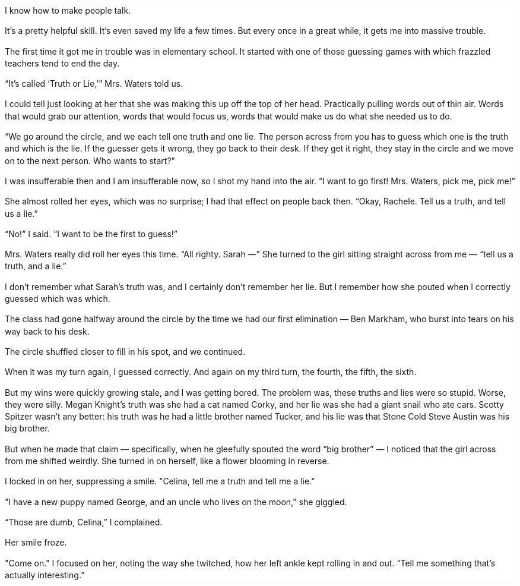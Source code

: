 I know how to make people talk.

It’s a pretty helpful skill. It’s even saved my life a few times. But every once in a great while, it gets me into massive trouble.

The first time it got me in trouble was in elementary school. It started with one of those guessing games with which frazzled teachers tend to end the day.

“It’s called ‘Truth or Lie,’” Mrs. Waters told us.

I could tell just looking at her that she was making this up off the top of her head. Practically pulling words out of thin air. Words that would grab our attention, words that would focus us, words that would make us do what she needed us to do.

“We go around the circle, and we each tell one truth and one lie. The person across from you has to guess which one is the truth and which is the lie. If the guesser gets it wrong, they go back to their desk. If they get it right, they stay in the circle and we move on to the next person. Who wants to start?”

I was insufferable then and I am insufferable now, so I shot my hand into the air. “I want to go first! Mrs. Waters, pick me, pick me!”

She almost rolled her eyes, which was no surprise; I had that effect on people back then. “Okay, Rachele. Tell us a truth, and tell us a lie.”

“No!” I said. “I want to be the first to guess!”

Mrs. Waters really did roll her eyes this time. “All righty. Sarah —” She turned to the girl sitting straight across from me — “tell us a truth, and a lie.”

I don’t remember what Sarah’s truth was, and I certainly don’t remember her lie. But I remember how she pouted when I correctly guessed which was which.

The class had gone halfway around the circle by the time we had our first elimination — Ben Markham, who burst into tears on his way back to his desk.

The circle shuffled closer to fill in his spot, and we continued.

When it was my turn again, I guessed correctly. And again on my third turn, the fourth, the fifth, the sixth. 

But my wins were quickly growing stale, and I was getting bored. The problem was, these truths and lies were so stupid. Worse, they were silly. Megan Knight’s truth was she had a cat named Corky, and her lie was she had a giant snail who ate cars. Scotty Spitzer wasn’t any better: his truth was he had a little brother named Tucker, and his lie was that Stone Cold Steve Austin was his big brother.

But when he made that claim — specifically, when he gleefully spouted the word “big brother” — I noticed that the girl across from me shifted weirdly. She turned in on herself, like a flower blooming in reverse. 

I locked in on her, suppressing a smile. "Celina, tell me a truth and tell me a lie."

"I have a new puppy named George, and an uncle who lives on the moon," she giggled.

“Those are dumb, Celina,” I complained.

Her smile froze.

"Come on." I focused on her, noting the way she twitched, how her left ankle kept rolling in and out. “Tell me something that’s actually interesting.”
